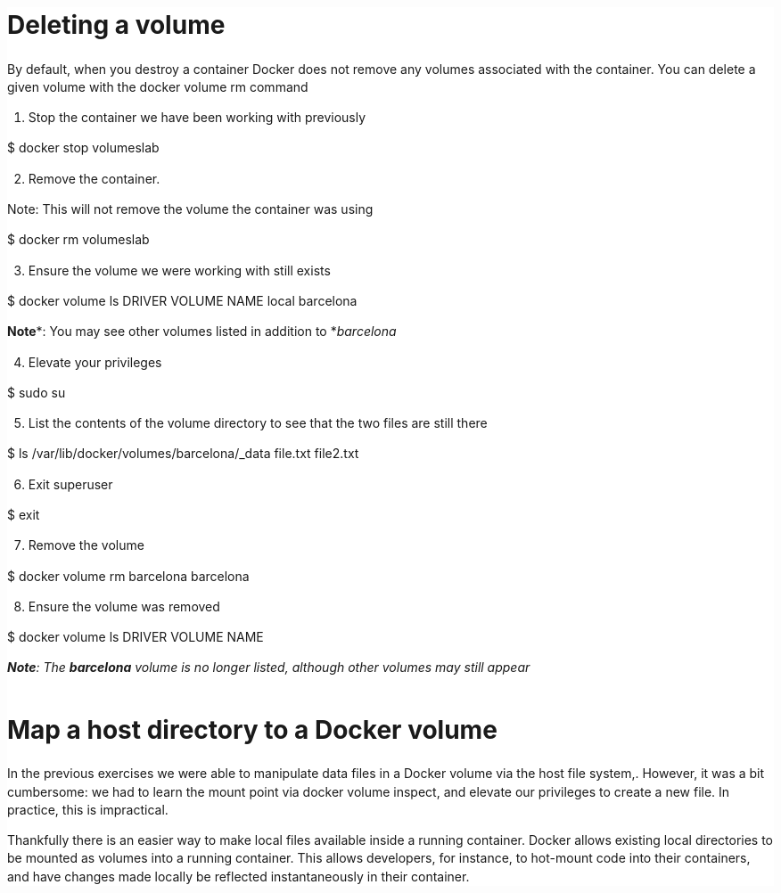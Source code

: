 # Deleting a volume

By default, when you destroy a container Docker does not remove any volumes associated with the container. You can delete a given volume with the docker volume rm command

1. Stop the container we have been working with previously

$ docker stop volumeslab

2. Remove the container. 

Note: This will not remove the volume the container was using

 $ docker rm volumeslab

3. Ensure the volume we were working with still exists

$ docker volume ls
DRIVER              VOLUME NAME
local               barcelona

**Note***: You may see other volumes listed in addition to **barcelona*

4. Elevate your privileges

$ sudo su

5. List the contents of the volume directory to see that the two files are still there

$ ls /var/lib/docker/volumes/barcelona/_data
file.txt file2.txt

6. Exit superuser 

$ exit

7. Remove the volume

$ docker volume rm barcelona
barcelona

8. Ensure the volume was removed

$ docker volume ls
DRIVER              VOLUME NAME

**_Note_***: The **barcelona** volume is no longer listed, although other volumes may still appear*

# Map a host directory to a Docker volume

In the previous exercises we were able to manipulate data files in a Docker volume via the host file system,. However, it was a bit cumbersome: we had to learn the mount point via docker volume inspect, and elevate our privileges to create a new file. In practice, this is impractical. 

Thankfully there is an easier way to  make local files available inside a running container. Docker allows existing local directories to be mounted as volumes into a running container. This allows developers, for instance, to hot-mount code into their containers, and have changes made locally be reflected instantaneously in their container. 
